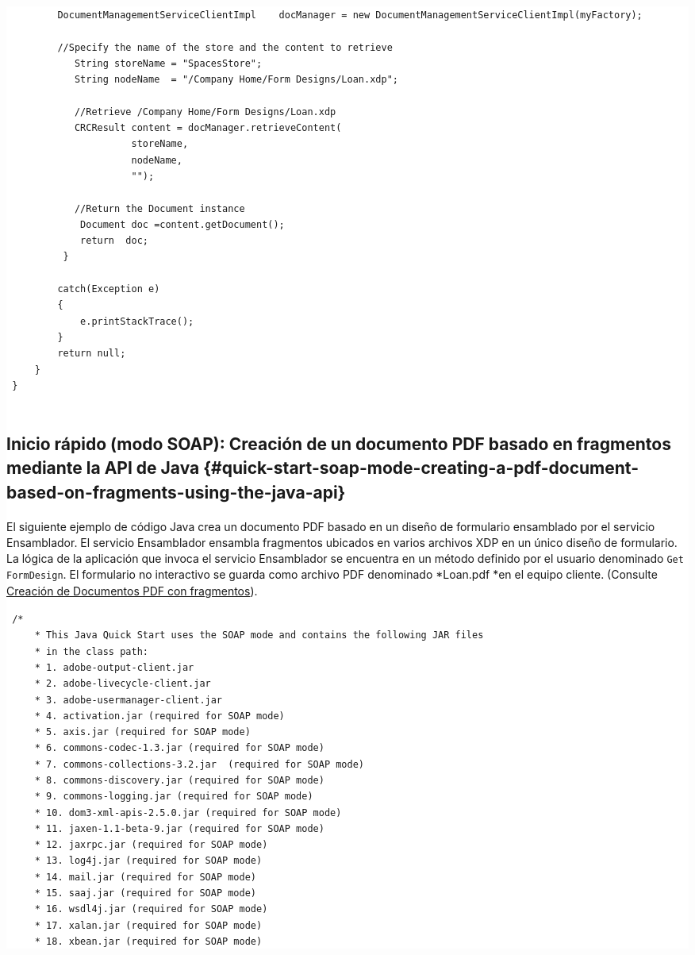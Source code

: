 ```as3
         DocumentManagementServiceClientImpl    docManager = new DocumentManagementServiceClientImpl(myFactory);  
              
         //Specify the name of the store and the content to retrieve 
            String storeName = "SpacesStore"; 
            String nodeName  = "/Company Home/Form Designs/Loan.xdp"; 
  
            //Retrieve /Company Home/Form Designs/Loan.xdp 
            CRCResult content = docManager.retrieveContent( 
                      storeName, 
                      nodeName, 
                      ""); 
      
            //Return the Document instance 
             Document doc =content.getDocument();  
             return  doc; 
          } 
              
         catch(Exception e) 
         { 
             e.printStackTrace(); 
         } 
         return null;  
     } 
 } 
 
```

## Inicio rápido (modo SOAP): Creación de un documento PDF basado en fragmentos mediante la API de Java {#quick-start-soap-mode-creating-a-pdf-document-based-on-fragments-using-the-java-api}

El siguiente ejemplo de código Java crea un documento PDF basado en un diseño de formulario ensamblado por el servicio Ensamblador. El servicio Ensamblador ensambla fragmentos ubicados en varios archivos XDP en un único diseño de formulario. La lógica de la aplicación que invoca el servicio Ensamblador se encuentra en un método definido por el usuario denominado `GetFormDesign`. El formulario no interactivo se guarda como archivo PDF denominado *Loan.pdf *en el equipo cliente. (Consulte [Creación de Documentos PDF con fragmentos](/help/forms/developing/creating-document-output-streams.md#creating-pdf-documents-using-fragments)).

```as3
 /* 
     * This Java Quick Start uses the SOAP mode and contains the following JAR files 
     * in the class path: 
     * 1. adobe-output-client.jar 
     * 2. adobe-livecycle-client.jar 
     * 3. adobe-usermanager-client.jar 
     * 4. activation.jar (required for SOAP mode) 
     * 5. axis.jar (required for SOAP mode) 
     * 6. commons-codec-1.3.jar (required for SOAP mode) 
     * 7. commons-collections-3.2.jar  (required for SOAP mode) 
     * 8. commons-discovery.jar (required for SOAP mode) 
     * 9. commons-logging.jar (required for SOAP mode) 
     * 10. dom3-xml-apis-2.5.0.jar (required for SOAP mode) 
     * 11. jaxen-1.1-beta-9.jar (required for SOAP mode) 
     * 12. jaxrpc.jar (required for SOAP mode) 
     * 13. log4j.jar (required for SOAP mode) 
     * 14. mail.jar (required for SOAP mode) 
     * 15. saaj.jar (required for SOAP mode) 
     * 16. wsdl4j.jar (required for SOAP mode) 
     * 17. xalan.jar (required for SOAP mode) 
     * 18. xbean.jar (required for SOAP mode) 
```